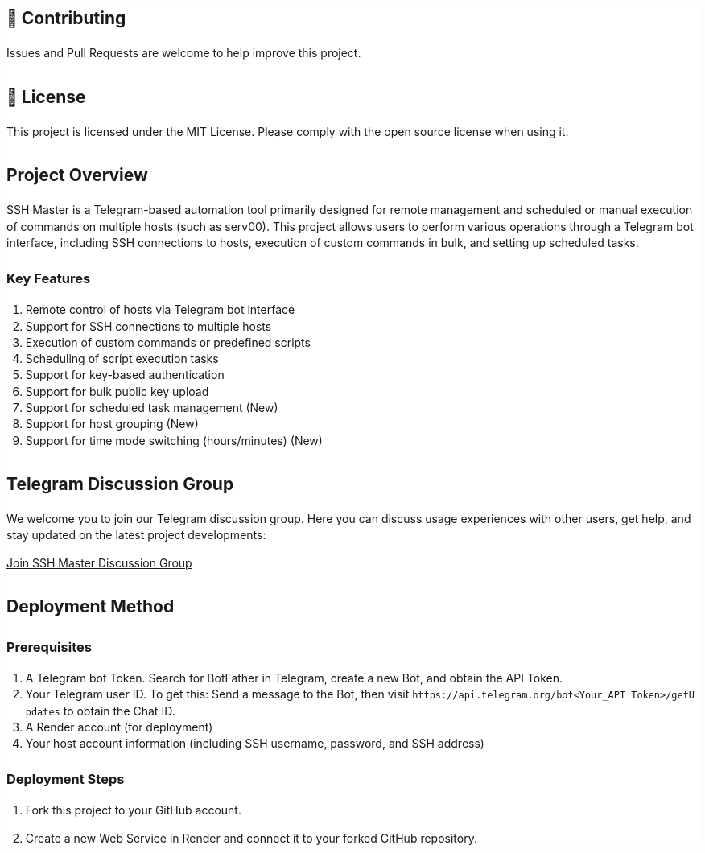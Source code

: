 ## 🤝 Contributing

Issues and Pull Requests are welcome to help improve this project.

## 📜 License

This project is licensed under the MIT License. Please comply with the open source license when using it.

## Project Overview

SSH Master is a Telegram-based automation tool primarily designed for remote management and scheduled or manual execution of commands on multiple hosts (such as serv00). This project allows users to perform various operations through a Telegram bot interface, including SSH connections to hosts, execution of custom commands in bulk, and setting up scheduled tasks.

### Key Features

1. Remote control of hosts via Telegram bot interface
2. Support for SSH connections to multiple hosts
3. Execution of custom commands or predefined scripts
4. Scheduling of script execution tasks
5. Support for key-based authentication
6. Support for bulk public key upload
7. Support for scheduled task management (New)
8. Support for host grouping (New)
9. Support for time mode switching (hours/minutes) (New)

## Telegram Discussion Group

We welcome you to join our Telegram discussion group. Here you can discuss usage experiences with other users, get help, and stay updated on the latest project developments:

[Join SSH Master Discussion Group](https://t.me/+WIX6H-944HQzZmQ9)

## Deployment Method

### Prerequisites

1. A Telegram bot Token. Search for BotFather in Telegram, create a new Bot, and obtain the API Token.
2. Your Telegram user ID. To get this: Send a message to the Bot, then visit `https://api.telegram.org/bot<Your_API Token>/getUpdates` to obtain the Chat ID.
3. A Render account (for deployment)
4. Your host account information (including SSH username, password, and SSH address)

### Deployment Steps

1. Fork this project to your GitHub account.

2. Create a new Web Service in Render and connect it to your forked GitHub repository.

